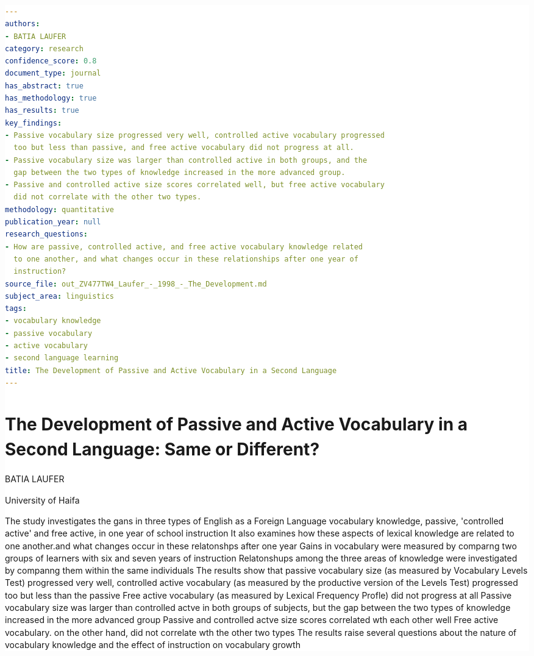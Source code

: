 ```yaml
---
authors:
- BATIA LAUFER
category: research
confidence_score: 0.8
document_type: journal
has_abstract: true
has_methodology: true
has_results: true
key_findings:
- Passive vocabulary size progressed very well, controlled active vocabulary progressed
  too but less than passive, and free active vocabulary did not progress at all.
- Passive vocabulary size was larger than controlled active in both groups, and the
  gap between the two types of knowledge increased in the more advanced group.
- Passive and controlled active size scores correlated well, but free active vocabulary
  did not correlate with the other two types.
methodology: quantitative
publication_year: null
research_questions:
- How are passive, controlled active, and free active vocabulary knowledge related
  to one another, and what changes occur in these relationships after one year of
  instruction?
source_file: out_ZV477TW4_Laufer_-_1998_-_The_Development.md
subject_area: linguistics
tags:
- vocabulary knowledge
- passive vocabulary
- active vocabulary
- second language learning
title: The Development of Passive and Active Vocabulary in a Second Language
---
```


# The Development of Passive and Active Vocabulary in a Second Language: Same or Different?

BATIA LAUFER

University of Haifa

The study investigates the gans in three types of English as a Foreign Language vocabulary knowledge, passive, 'controlled active' and free active, in one year of school instruction It also examines how these aspects of lexical knowledge are related to one another.and what changes occur in these relatonshps after one year Gains in vocabulary were measured by comparng two groups of Iearners with six and seven years of instruction Relatonshups among the three areas of knowledge were investigated by companng them within the same individuals The results show that passive vocabulary size (as measured by Vocabulary Levels Test) progressed very well, controlled active vocabulary (as measured by the productive version of the Levels Test) progressed too but less than the passive Free active vocabulary (as measured by Lexical Frequency Profle) did not progress at all Passive vocabulary size was larger than controlled actve in both groups of subjects, but the gap between the two types of knowledge increased in the more advanced group Passive and controlled actve size scores correlated wth each other well Free active vocabulary. on the other hand, did not correlate wth the other two types The results raise several questions about the nature of vocabulary knowledge and the effect of instruction on vocabulary growth
